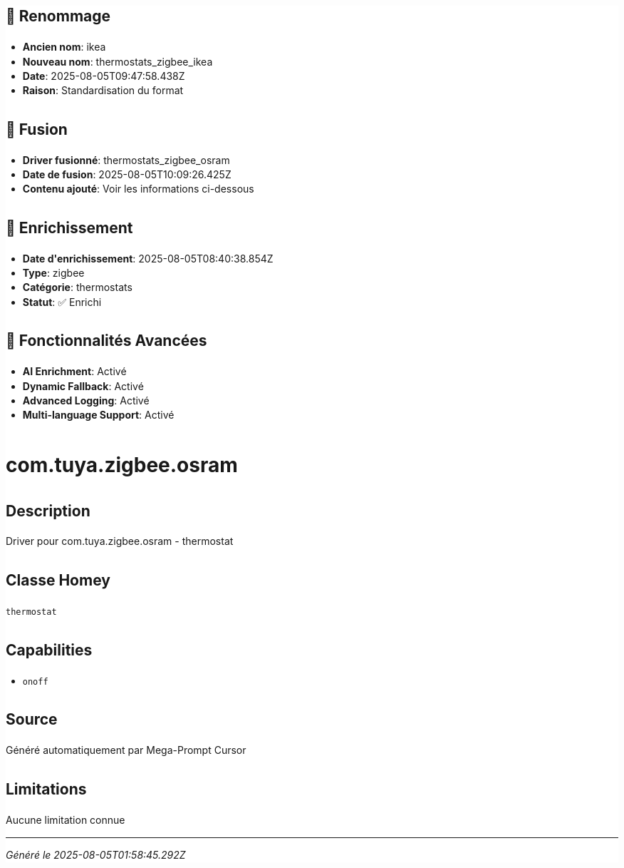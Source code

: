 ## 🔄 Renommage
- **Ancien nom**: ikea
- **Nouveau nom**: thermostats_zigbee_ikea
- **Date**: 2025-08-05T09:47:58.438Z
- **Raison**: Standardisation du format


## 🔄 Fusion
- **Driver fusionné**: thermostats_zigbee_osram
- **Date de fusion**: 2025-08-05T10:09:26.425Z
- **Contenu ajouté**: Voir les informations ci-dessous


## 🔧 Enrichissement
- **Date d'enrichissement**: 2025-08-05T08:40:38.854Z
- **Type**: zigbee
- **Catégorie**: thermostats
- **Statut**: ✅ Enrichi

## 🚀 Fonctionnalités Avancées
- **AI Enrichment**: Activé
- **Dynamic Fallback**: Activé
- **Advanced Logging**: Activé
- **Multi-language Support**: Activé

# com.tuya.zigbee.osram

## Description
Driver pour com.tuya.zigbee.osram - thermostat

## Classe Homey
`thermostat`

## Capabilities
- `onoff`

## Source
Généré automatiquement par Mega-Prompt Cursor

## Limitations
Aucune limitation connue

---
*Généré le 2025-08-05T01:58:45.292Z*
